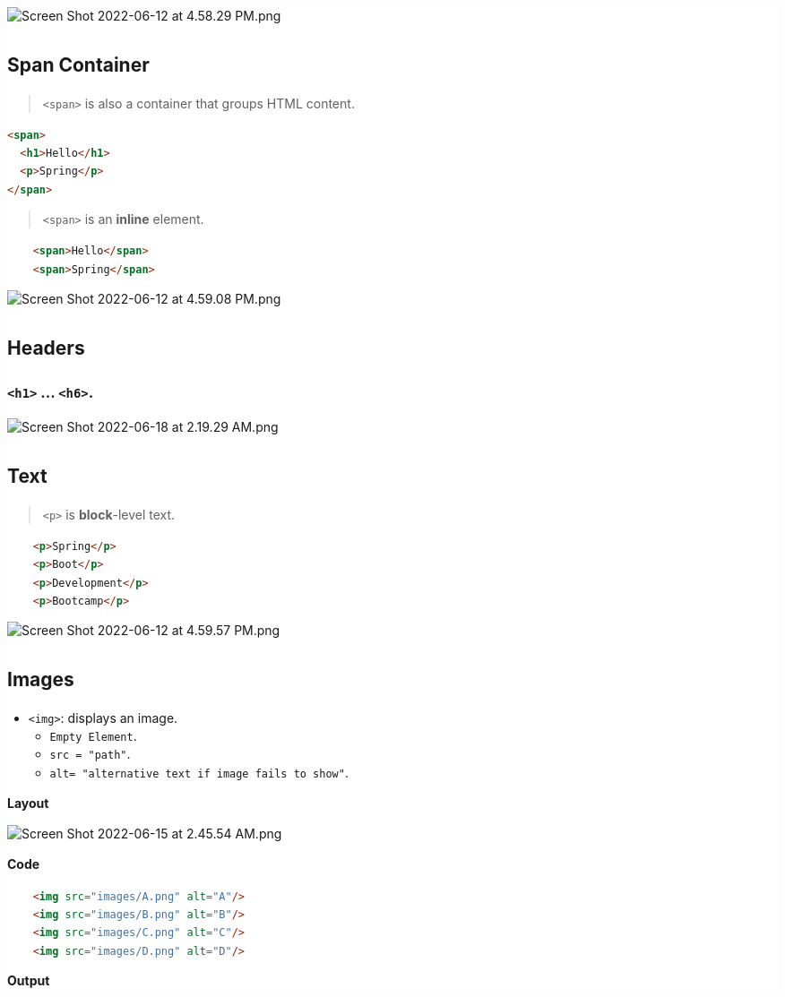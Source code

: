 ![Screen Shot 2022-06-12 at 4.58.29 PM.png](https://firebasestorage.googleapis.com/v0/b/learnthepart-75aed.appspot.com/o/images%2F76a11337-6071-4dd9-a5a8-c06b9c865570?alt=media&token=38277873-d3ee-4bad-9fd7-7714ef504bdd)
## Span Container

> `<span>` is also a container that groups HTML content.
``` HTML
<span>
  <h1>Hello</h1>
  <p>Spring</p>
</span>
```
> `<span>` is an **inline** element.
```HTML
    <span>Hello</span>
    <span>Spring</span>
```
![Screen Shot 2022-06-12 at 4.59.08 PM.png](https://firebasestorage.googleapis.com/v0/b/learnthepart-75aed.appspot.com/o/images%2F94741f8e-b2ee-4ea1-bc89-78ef6b66c345?alt=media&token=f1c5261e-a270-4298-88c9-45b251d2bf01)

## **Headers**
### `<h1>` ... `<h6>`.

![Screen Shot 2022-06-18 at 2.19.29 AM.png](https://firebasestorage.googleapis.com/v0/b/learnthepart-75aed.appspot.com/o/images%2F05af4a58-5a5e-4a34-84de-641b082acd83?alt=media&token=46e4764e-ece4-4d75-bc95-f0595d88049c)
## Text
> `<p>` is **block**-level text.
```HTML
    <p>Spring</p>
    <p>Boot</p>
    <p>Development</p>
    <p>Bootcamp</p>
```
![Screen Shot 2022-06-12 at 4.59.57 PM.png](https://firebasestorage.googleapis.com/v0/b/learnthepart-75aed.appspot.com/o/images%2F83bd6f76-f0e3-46d6-a998-914bb35002c6?alt=media&token=6fbbb299-2062-4254-8a59-ee41ed168e4c)


## Images

- `<img>`: displays an image.
   -  `Empty Element`.
   - `src = "path"`.
   - `alt= "alternative text if image fails to show"`.

**Layout**

![Screen Shot 2022-06-15 at 2.45.54 AM.png](https://firebasestorage.googleapis.com/v0/b/learnthepart-75aed.appspot.com/o/images%2F68a4e144-d483-49c0-ae74-27d1c7d064bc?alt=media&token=398927e3-944c-4105-b049-7bfde1d61729)

 **Code**
```HTML
    <img src="images/A.png" alt="A"/>
    <img src="images/B.png" alt="B"/>
    <img src="images/C.png" alt="C"/>
    <img src="images/D.png" alt="D"/>
```
 **Output**

